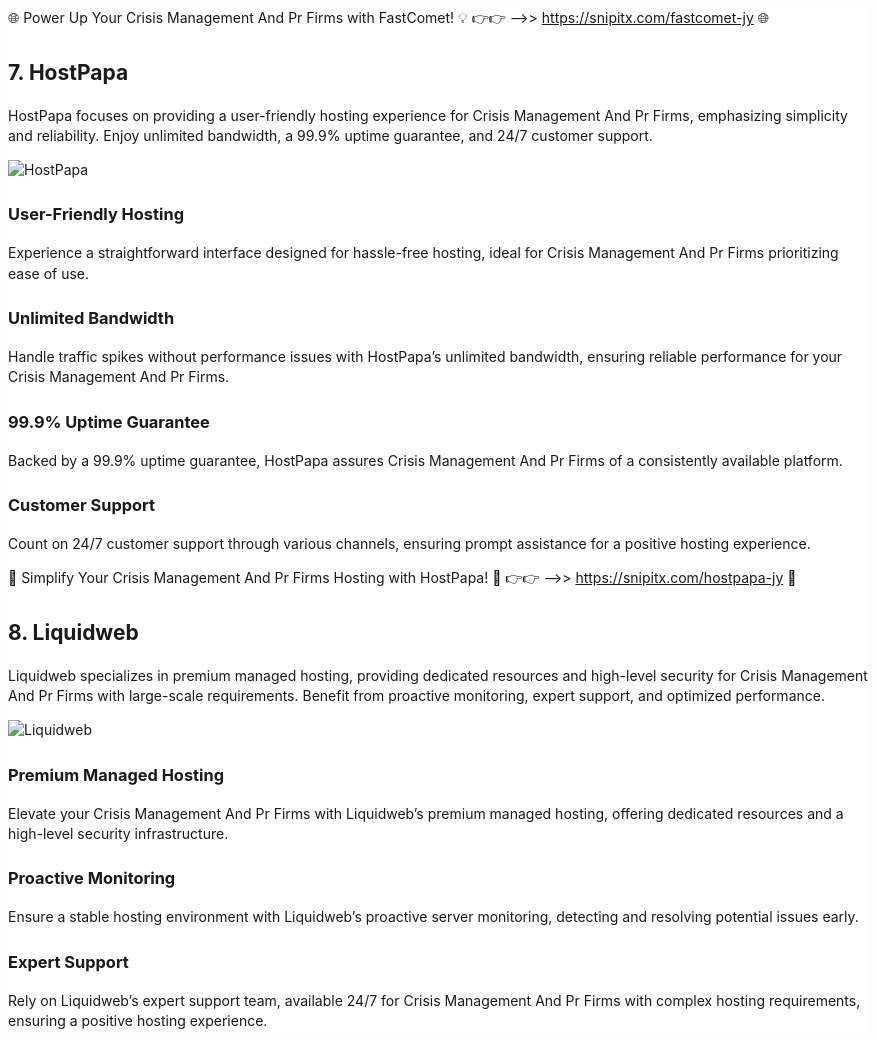 🌐 Power Up Your Crisis Management And Pr Firms with FastComet! 💡
👉👉 -->> https://snipitx.com/fastcomet-jy 🌐

## 7. HostPapa

HostPapa focuses on providing a user-friendly hosting experience for Crisis Management And Pr Firms, emphasizing simplicity and reliability. Enjoy unlimited bandwidth, a 99.9% uptime guarantee, and 24/7 customer support.

![HostPapa](https://i.imgur.com/ouDTkvl.jpeg "HostPapa Hosting")

### User-Friendly Hosting
Experience a straightforward interface designed for hassle-free hosting, ideal for Crisis Management And Pr Firms prioritizing ease of use.

### Unlimited Bandwidth
Handle traffic spikes without performance issues with HostPapa’s unlimited bandwidth, ensuring reliable performance for your Crisis Management And Pr Firms.

### 99.9% Uptime Guarantee
Backed by a 99.9% uptime guarantee, HostPapa assures Crisis Management And Pr Firms of a consistently available platform.

### Customer Support
Count on 24/7 customer support through various channels, ensuring prompt assistance for a positive hosting experience.

🌈 Simplify Your Crisis Management And Pr Firms Hosting with HostPapa! 🚀
👉👉 -->> https://snipitx.com/hostpapa-jy 🚀

## 8. Liquidweb

Liquidweb specializes in premium managed hosting, providing dedicated resources and high-level security for Crisis Management And Pr Firms with large-scale requirements. Benefit from proactive monitoring, expert support, and optimized performance.

![Liquidweb](https://i.imgur.com/4IvT9SC.jpeg "Liquidweb Hosting")

### Premium Managed Hosting
Elevate your Crisis Management And Pr Firms with Liquidweb’s premium managed hosting, offering dedicated resources and a high-level security infrastructure.

### Proactive Monitoring
Ensure a stable hosting environment with Liquidweb’s proactive server monitoring, detecting and resolving potential issues early.

### Expert Support
Rely on Liquidweb’s expert support team, available 24/7 for Crisis Management And Pr Firms with complex hosting requirements, ensuring a positive hosting experience.

